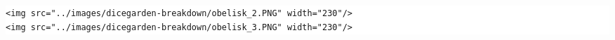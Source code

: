     <img src="../images/dicegarden-breakdown/obelisk_2.PNG" width="230"/>
    <img src="../images/dicegarden-breakdown/obelisk_3.PNG" width="230"/>
</div>
